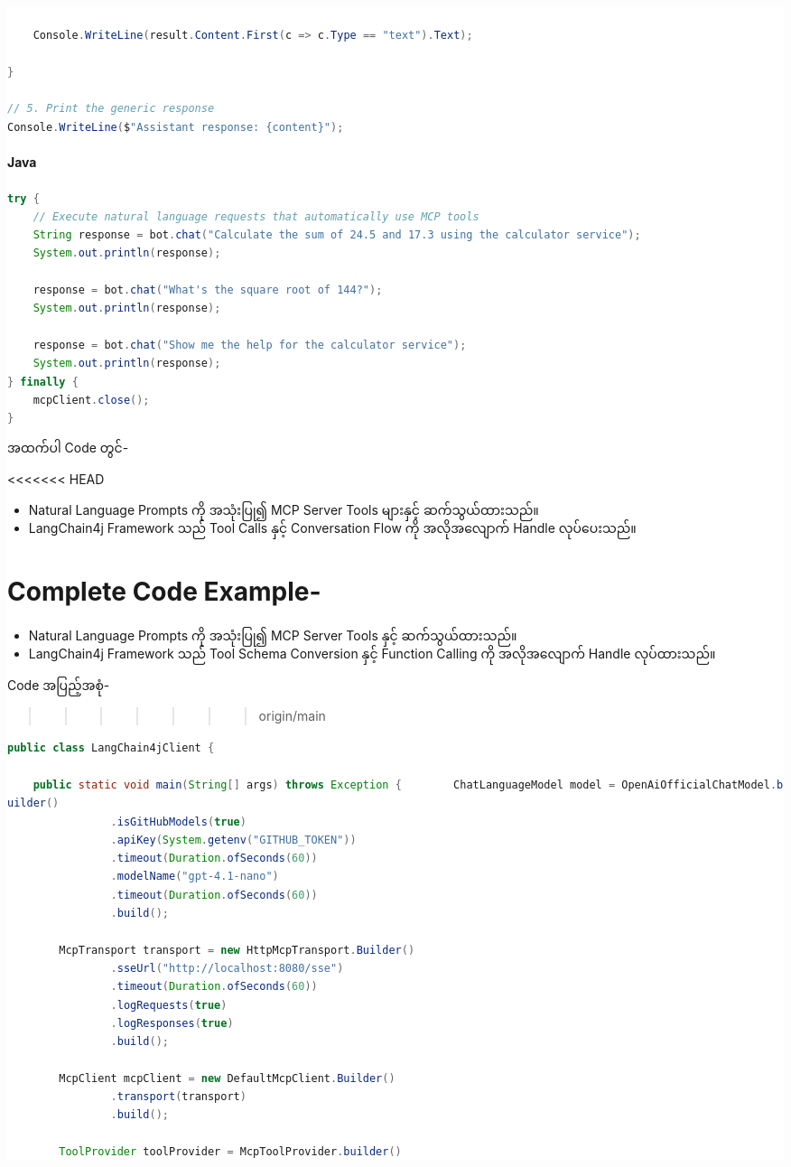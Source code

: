 ```csharp

    Console.WriteLine(result.Content.First(c => c.Type == "text").Text);

}

// 5. Print the generic response
Console.WriteLine($"Assistant response: {content}");
```

#### Java

```java
try {
    // Execute natural language requests that automatically use MCP tools
    String response = bot.chat("Calculate the sum of 24.5 and 17.3 using the calculator service");
    System.out.println(response);

    response = bot.chat("What's the square root of 144?");
    System.out.println(response);

    response = bot.chat("Show me the help for the calculator service");
    System.out.println(response);
} finally {
    mcpClient.close();
}
```

အထက်ပါ Code တွင်-

<<<<<<< HEAD
- Natural Language Prompts ကို အသုံးပြု၍ MCP Server Tools များနှင့် ဆက်သွယ်ထားသည်။
- LangChain4j Framework သည် Tool Calls နှင့် Conversation Flow ကို အလိုအလျောက် Handle လုပ်ပေးသည်။

Complete Code Example-
=======
- Natural Language Prompts ကို အသုံးပြု၍ MCP Server Tools နှင့် ဆက်သွယ်ထားသည်။
- LangChain4j Framework သည် Tool Schema Conversion နှင့် Function Calling ကို အလိုအလျောက် Handle လုပ်ထားသည်။

Code အပြည့်အစုံ-
>>>>>>> origin/main

```java
public class LangChain4jClient {
    
    public static void main(String[] args) throws Exception {        ChatLanguageModel model = OpenAiOfficialChatModel.builder()
                .isGitHubModels(true)
                .apiKey(System.getenv("GITHUB_TOKEN"))
                .timeout(Duration.ofSeconds(60))
                .modelName("gpt-4.1-nano")
                .timeout(Duration.ofSeconds(60))
                .build();

        McpTransport transport = new HttpMcpTransport.Builder()
                .sseUrl("http://localhost:8080/sse")
                .timeout(Duration.ofSeconds(60))
                .logRequests(true)
                .logResponses(true)
                .build();

        McpClient mcpClient = new DefaultMcpClient.Builder()
                .transport(transport)
                .build();

        ToolProvider toolProvider = McpToolProvider.builder()
```